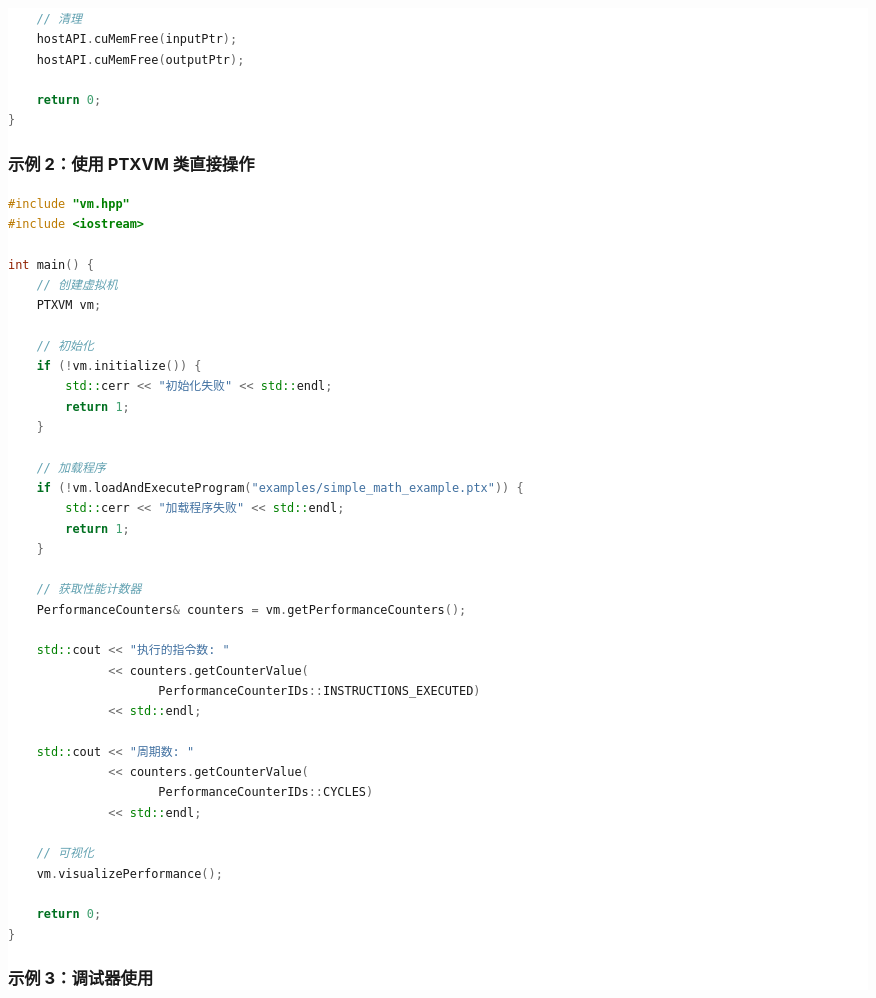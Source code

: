 ```cpp
    // 清理
    hostAPI.cuMemFree(inputPtr);
    hostAPI.cuMemFree(outputPtr);
    
    return 0;
}
```

### 示例 2：使用 PTXVM 类直接操作

```cpp
#include "vm.hpp"
#include <iostream>

int main() {
    // 创建虚拟机
    PTXVM vm;
    
    // 初始化
    if (!vm.initialize()) {
        std::cerr << "初始化失败" << std::endl;
        return 1;
    }
    
    // 加载程序
    if (!vm.loadAndExecuteProgram("examples/simple_math_example.ptx")) {
        std::cerr << "加载程序失败" << std::endl;
        return 1;
    }
    
    // 获取性能计数器
    PerformanceCounters& counters = vm.getPerformanceCounters();
    
    std::cout << "执行的指令数: " 
              << counters.getCounterValue(
                     PerformanceCounterIDs::INSTRUCTIONS_EXECUTED) 
              << std::endl;
    
    std::cout << "周期数: " 
              << counters.getCounterValue(
                     PerformanceCounterIDs::CYCLES) 
              << std::endl;
    
    // 可视化
    vm.visualizePerformance();
    
    return 0;
}
```

### 示例 3：调试器使用

